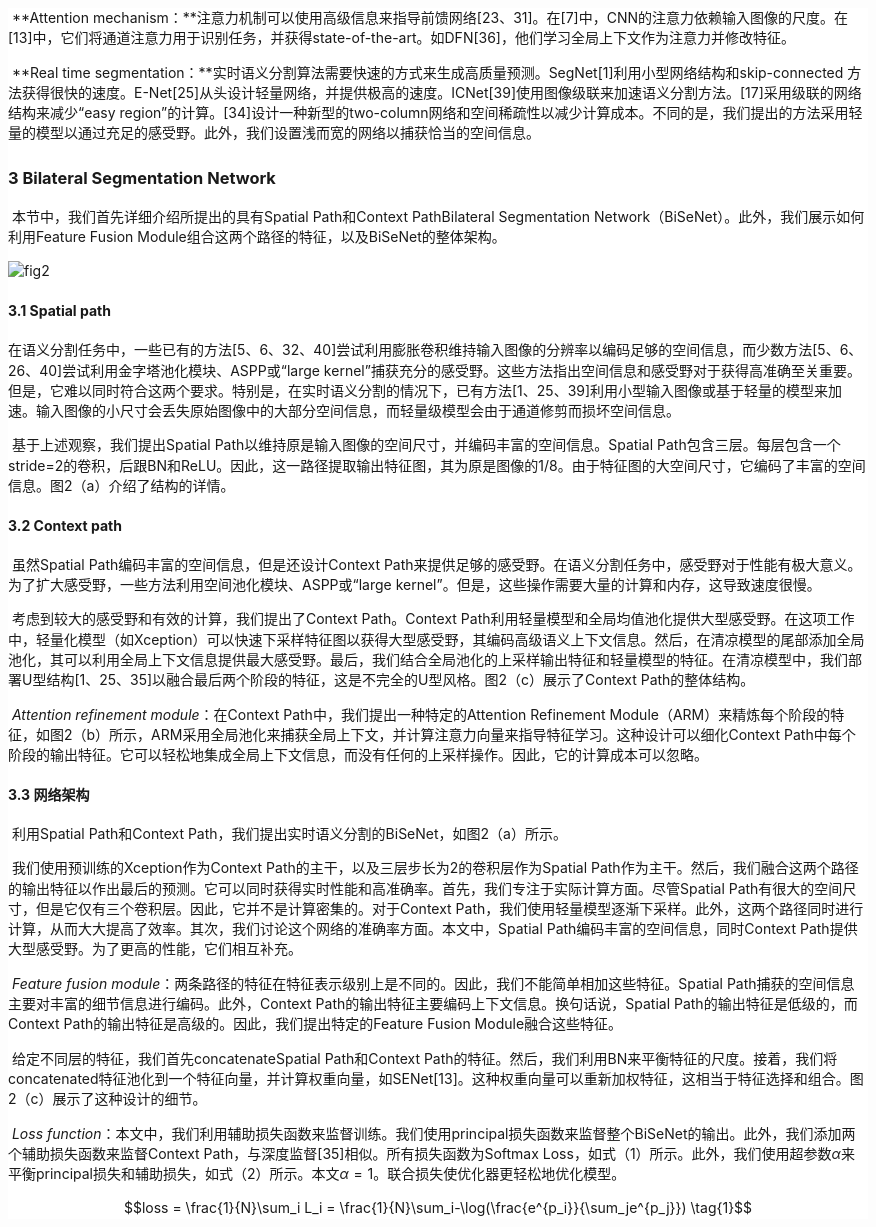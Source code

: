 ​		**Attention mechanism：**注意力机制可以使用高级信息来指导前馈网络[23、31]。在[7]中，CNN的注意力依赖输入图像的尺度。在[13]中，它们将通道注意力用于识别任务，并获得state-of-the-art。如DFN[36]，他们学习全局上下文作为注意力并修改特征。

​		**Real time segmentation：**实时语义分割算法需要快速的方式来生成高质量预测。SegNet[1]利用小型网络结构和skip-connected 方法获得很快的速度。E-Net[25]从头设计轻量网络，并提供极高的速度。ICNet[39]使用图像级联来加速语义分割方法。[17]采用级联的网络结构来减少“easy region”的计算。[34]设计一种新型的two-column网络和空间稀疏性以减少计算成本。不同的是，我们提出的方法采用轻量的模型以通过充足的感受野。此外，我们设置浅而宽的网络以捕获恰当的空间信息。

### 3	Bilateral Segmentation Network

​		本节中，我们首先详细介绍所提出的具有Spatial Path和Context PathBilateral Segmentation Network（BiSeNet）。此外，我们展示如何利用Feature Fusion Module组合这两个路径的特征，以及BiSeNet的整体架构。

![fig2](images/BiSeNet/fig2.png)

#### 3.1	Spatial path

​		在语义分割任务中，一些已有的方法[5、6、32、40]尝试利用膨胀卷积维持输入图像的分辨率以编码足够的空间信息，而少数方法[5、6、26、40]尝试利用金字塔池化模块、ASPP或“large kernel”捕获充分的感受野。这些方法指出空间信息和感受野对于获得高准确至关重要。但是，它难以同时符合这两个要求。特别是，在实时语义分割的情况下，已有方法[1、25、39]利用小型输入图像或基于轻量的模型来加速。输入图像的小尺寸会丢失原始图像中的大部分空间信息，而轻量级模型会由于通道修剪而损坏空间信息。

​		基于上述观察，我们提出Spatial Path以维持原是输入图像的空间尺寸，并编码丰富的空间信息。Spatial Path包含三层。每层包含一个stride=2的卷积，后跟BN和ReLU。因此，这一路径提取输出特征图，其为原是图像的1/8。由于特征图的大空间尺寸，它编码了丰富的空间信息。图2（a）介绍了结构的详情。

#### 3.2	Context path

​		虽然Spatial Path编码丰富的空间信息，但是还设计Context Path来提供足够的感受野。在语义分割任务中，感受野对于性能有极大意义。为了扩大感受野，一些方法利用空间池化模块、ASPP或“large kernel”。但是，这些操作需要大量的计算和内存，这导致速度很慢。

​		考虑到较大的感受野和有效的计算，我们提出了Context Path。Context Path利用轻量模型和全局均值池化提供大型感受野。在这项工作中，轻量化模型（如Xception）可以快速下采样特征图以获得大型感受野，其编码高级语义上下文信息。然后，在清凉模型的尾部添加全局池化，其可以利用全局上下文信息提供最大感受野。最后，我们结合全局池化的上采样输出特征和轻量模型的特征。在清凉模型中，我们部署U型结构[1、25、35]以融合最后两个阶段的特征，这是不完全的U型风格。图2（c）展示了Context Path的整体结构。

​		$Attention \mbox{ } refinement \mbox{ } module$：在Context Path中，我们提出一种特定的Attention Refinement Module（ARM）来精炼每个阶段的特征，如图2（b）所示，ARM采用全局池化来捕获全局上下文，并计算注意力向量来指导特征学习。这种设计可以细化Context Path中每个阶段的输出特征。它可以轻松地集成全局上下文信息，而没有任何的上采样操作。因此，它的计算成本可以忽略。

#### 3.3	网络架构

​		利用Spatial Path和Context Path，我们提出实时语义分割的BiSeNet，如图2（a）所示。

​		我们使用预训练的Xception作为Context Path的主干，以及三层步长为2的卷积层作为Spatial Path作为主干。然后，我们融合这两个路径的输出特征以作出最后的预测。它可以同时获得实时性能和高准确率。首先，我们专注于实际计算方面。尽管Spatial Path有很大的空间尺寸，但是它仅有三个卷积层。因此，它并不是计算密集的。对于Context Path，我们使用轻量模型逐渐下采样。此外，这两个路径同时进行计算，从而大大提高了效率。其次，我们讨论这个网络的准确率方面。本文中，Spatial Path编码丰富的空间信息，同时Context Path提供大型感受野。为了更高的性能，它们相互补充。

​		$Feature \mbox{ } fusion \mbox{ }module$：两条路径的特征在特征表示级别上是不同的。因此，我们不能简单相加这些特征。Spatial Path捕获的空间信息主要对丰富的细节信息进行编码。此外，Context Path的输出特征主要编码上下文信息。换句话说，Spatial Path的输出特征是低级的，而Context Path的输出特征是高级的。因此，我们提出特定的Feature Fusion Module融合这些特征。

​		给定不同层的特征，我们首先concatenateSpatial Path和Context Path的特征。然后，我们利用BN来平衡特征的尺度。接着，我们将concatenated特征池化到一个特征向量，并计算权重向量，如SENet[13]。这种权重向量可以重新加权特征，这相当于特征选择和组合。图2（c）展示了这种设计的细节。

​		$Loss \mbox{ } function$：本文中，我们利用辅助损失函数来监督训练。我们使用principal损失函数来监督整个BiSeNet的输出。此外，我们添加两个辅助损失函数来监督Context Path，与深度监督[35]相似。所有损失函数为Softmax Loss，如式（1）所示。此外，我们使用超参数$\alpha$来平衡principal损失和辅助损失，如式（2）所示。本文$\alpha=1$。联合损失使优化器更轻松地优化模型。

$$loss = \frac{1}{N}\sum_i L_i = \frac{1}{N}\sum_i-\log(\frac{e^{p_i}}{\sum_je^{p_j}}) \tag{1}$$
